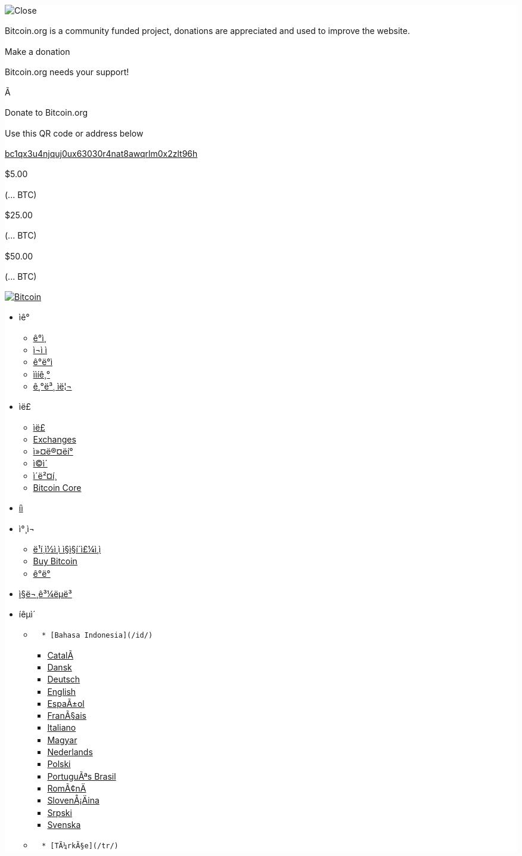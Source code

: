 ![Close](/img/icons/ico_close.svg?1716491272)

Bitcoin.org is a community funded project, donations are appreciated and used
to improve the website.

Make a donation

Bitcoin.org needs your support!

Ã

Donate to Bitcoin.org

Use this QR code or address below

[ bc1qx3u4njquj0ux63030r4nat8awqrlm0x2zlt96h
](bitcoin:bc1qx3u4njquj0ux63030r4nat8awqrlm0x2zlt96h)

$5.00

(... BTC)

$25.00

(... BTC)

$50.00

(... BTC)

[![Bitcoin](/img/icons/logotop.svg?1716491272)](/ko/)

  * ìê°
    * [ê°ì¸ ](/ko/bitcoin-for-individuals)
    * [ì¬ì ì](/ko/bitcoin-for-businesses)
    * [ê°ë°ì ](https://developer.bitcoin.org/)
    * [ììíê¸°](/ko/getting-started)
    * [ê¸°ë³¸ ìë¦¬ ](/ko/how-it-works)
  * ìë£
    * [ìë£](/ko/resources)
    * [Exchanges](/ko/exchanges)
    * [ì»¤ë®¤ëí° ](/ko/community)
    * [ì©ì´](/ko/vocabulary)
    * [ì´ë²¤í¸](/ko/events)
    * [Bitcoin Core](/ko/download)
  * [íì ](/ko/innovation)
  * ì°¸ì¬
    * [ë¹í¸ì½ì¸ì ì§ì§í´ì£¼ì¸ì](/ko/support-bitcoin)
    * [Buy Bitcoin](/ko/buy)
    * [ê°ë° ](/ko/development)
  * [ì§ë¬¸ê³¼ëµë³](/ko/faq)

  * íêµ­ì´
    *       * [Bahasa Indonesia](/id/)
      * [CatalÃ ](/ca/)
      * [Dansk](/da/)
      * [Deutsch](/de/)
      * [English](/en/)
      * [EspaÃ±ol](/es/)
      * [FranÃ§ais](/fr/)
      * [Italiano](/it/)
      * [Magyar](/hu/)
      * [Nederlands](/nl/)
      * [Polski](/pl/)
      * [PortuguÃªs Brasil](/pt_BR/)
      * [RomÃ¢nÄ](/ro/)
      * [SlovenÅ¡Äina](/sl/)
      * [Srpski](/sr/)
      * [Svenska](/sv/)
    *       * [TÃ¼rkÃ§e](/tr/)